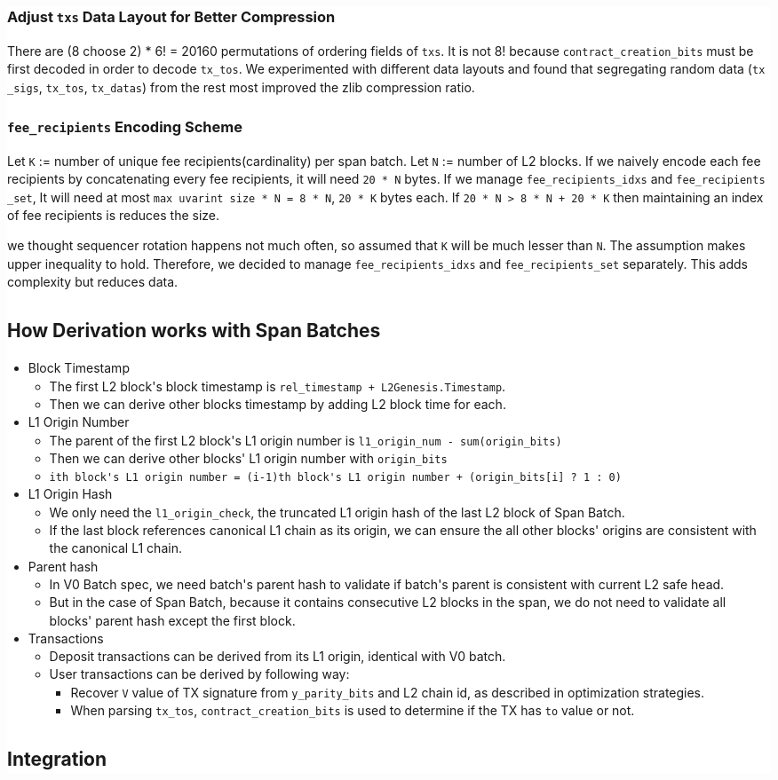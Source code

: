 ### Adjust `txs` Data Layout for Better Compression

There are (8 choose 2) \* 6! = 20160 permutations of ordering fields of `txs`.  It is not 8!
because `contract_creation_bits` must be first decoded in order to decode `tx_tos`.  We
experimented with different data layouts and found that segregating random data (`tx_sigs`,
`tx_tos`, `tx_datas`) from the rest most improved the zlib compression ratio.

### `fee_recipients` Encoding Scheme

Let `K` := number of unique fee recipients(cardinality) per span batch. Let `N` := number of L2 blocks.
If we naively encode each fee recipients by concatenating every fee recipients, it will need `20 * N` bytes.
If we manage `fee_recipients_idxs` and `fee_recipients_set`, It will need at most `max uvarint size * N = 8 * N`,
`20 * K` bytes each. If `20 * N > 8 * N + 20 * K` then maintaining an index of fee recipients is reduces the size.

we thought sequencer rotation happens not much often, so assumed that `K` will be much lesser than `N`.
The assumption makes upper inequality to hold. Therefore, we decided to manage `fee_recipients_idxs` and
`fee_recipients_set` separately. This adds complexity but reduces data.

## How Derivation works with Span Batches

- Block Timestamp
  - The first L2 block's block timestamp is `rel_timestamp + L2Genesis.Timestamp`.
  - Then we can derive other blocks timestamp by adding L2 block time for each.
- L1 Origin Number
  - The parent of the first L2 block's L1 origin number is `l1_origin_num - sum(origin_bits)`
  - Then we can derive other blocks' L1 origin number with `origin_bits`
  - `ith block's L1 origin number = (i-1)th block's L1 origin number + (origin_bits[i] ? 1 : 0)`
- L1 Origin Hash
  - We only need the `l1_origin_check`, the truncated L1 origin hash of the last L2 block of Span Batch.
  - If the last block references canonical L1 chain as its origin,
    we can ensure the all other blocks' origins are consistent with the canonical L1 chain.
- Parent hash
  - In V0 Batch spec, we need batch's parent hash to validate if batch's parent is consistent with current L2 safe head.
  - But in the case of Span Batch, because it contains consecutive L2 blocks in the span,
    we do not need to validate all blocks' parent hash except the first block.
- Transactions
  - Deposit transactions can be derived from its L1 origin, identical with V0 batch.
  - User transactions can be derived by following way:
    - Recover `V` value of TX signature from `y_parity_bits` and L2 chain id, as described in optimization strategies.
    - When parsing `tx_tos`, `contract_creation_bits` is used to determine if the TX has `to` value or not.

## Integration


[g-deposit-tx-type]: ../../glossary.md#deposited-transaction-type
[derivation]: ../derivation.md
[channel-format]: ../derivation.md#channel-format
[batch-format]: ../derivation.md#batch-format
[frame-format]: ../derivation.md#frame-format
[batch-queue]: ../derivation.md#batch-queue
[batcher]: ../batcher.md
[span-batch-format]: #span-batch-format
[protobuf spec]: https://protobuf.dev/programming-guides/encoding/#varints
[EIP-2718]: https://eips.ethereum.org/EIPS/eip-2718
[EIP-2930]: https://eips.ethereum.org/EIPS/eip-2930
[EIP-1559]: https://eips.ethereum.org/EIPS/eip-1559
[EIP-155]: https://eips.ethereum.org/EIPS/eip-155